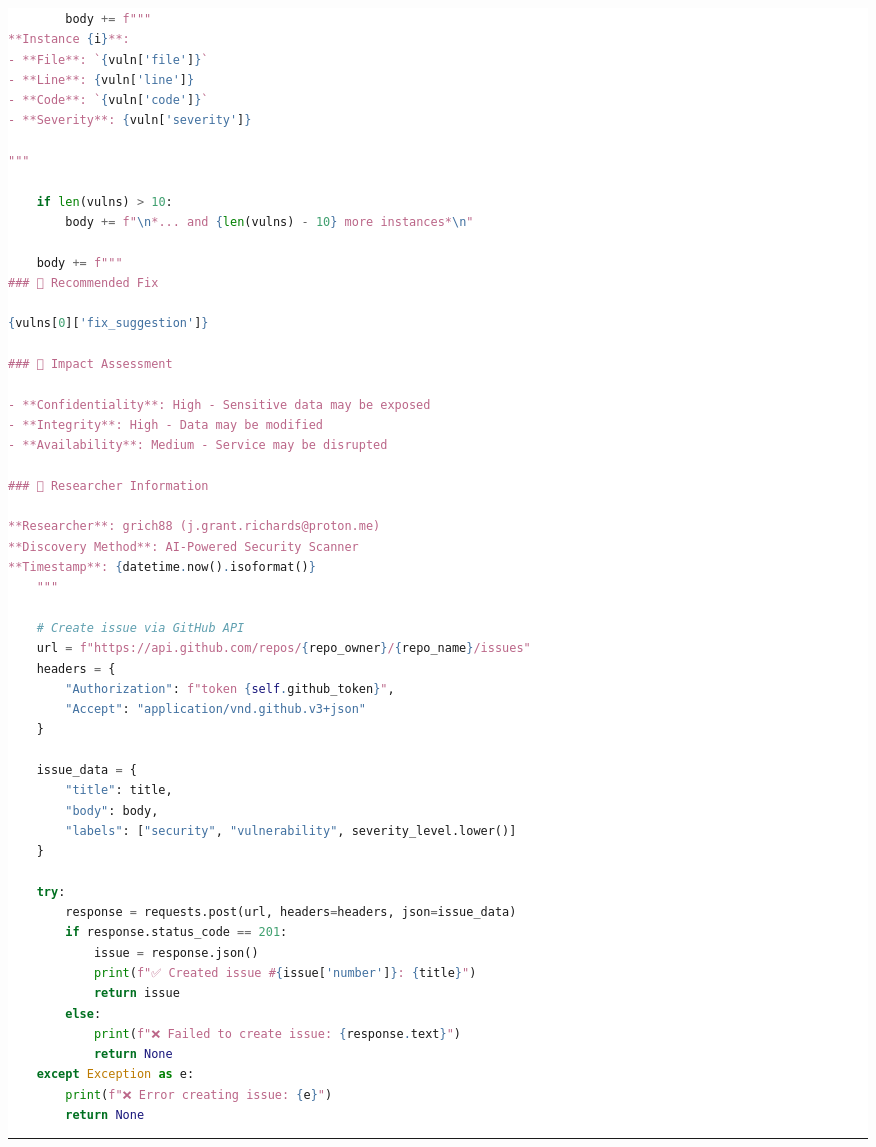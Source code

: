```python
        body += f"""
**Instance {i}**:
- **File**: `{vuln['file']}`
- **Line**: {vuln['line']}
- **Code**: `{vuln['code']}`
- **Severity**: {vuln['severity']}

"""
    
    if len(vulns) > 10:
        body += f"\n*... and {len(vulns) - 10} more instances*\n"
    
    body += f"""
### 🔧 Recommended Fix

{vulns[0]['fix_suggestion']}

### 🎯 Impact Assessment

- **Confidentiality**: High - Sensitive data may be exposed
- **Integrity**: High - Data may be modified
- **Availability**: Medium - Service may be disrupted

### 📝 Researcher Information

**Researcher**: grich88 (j.grant.richards@proton.me)
**Discovery Method**: AI-Powered Security Scanner
**Timestamp**: {datetime.now().isoformat()}
    """
    
    # Create issue via GitHub API
    url = f"https://api.github.com/repos/{repo_owner}/{repo_name}/issues"
    headers = {
        "Authorization": f"token {self.github_token}",
        "Accept": "application/vnd.github.v3+json"
    }
    
    issue_data = {
        "title": title,
        "body": body,
        "labels": ["security", "vulnerability", severity_level.lower()]
    }
    
    try:
        response = requests.post(url, headers=headers, json=issue_data)
        if response.status_code == 201:
            issue = response.json()
            print(f"✅ Created issue #{issue['number']}: {title}")
            return issue
        else:
            print(f"❌ Failed to create issue: {response.text}")
            return None
    except Exception as e:
        print(f"❌ Error creating issue: {e}")
        return None
```

---